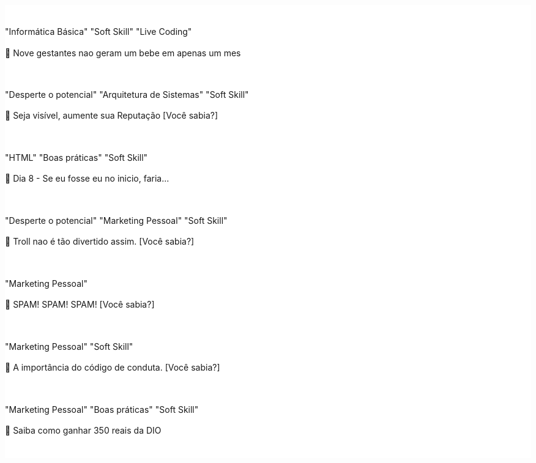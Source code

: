 <iframe src="https://web.dio.me/articles/hackathon-seja-um-as-na-programacao-voce-sabia" width="480" height="280" allowfullscreen></iframe> <br>

 "Informática Básica" "Soft Skill" "Live Coding" <br>


:rocket: Nove gestantes nao geram um bebe em apenas um mes <br>

<iframe src="https://web.dio.me/articles/nove-gravidas-nao-geram-um-bebe-em-apenas-um-mes" width="480" height="280" allowfullscreen></iframe> <br>

 "Desperte o potencial" "Arquitetura de Sistemas" "Soft Skill" <br>


:rocket: Seja visível, aumente sua Reputação [Você sabia?] <br>

<iframe src="https://web.dio.me/articles/seja-visivel-aumente-sua-reputacao-voce-sabia></iframe> <br>

 "Desperte o potencial" "Marketing Pessoal" "Informática Básica" <br>


:rocket: O que são entities HTML? [Você Sabia?] <br>

<iframe src="https://web.dio.me/articles/o-que-sao-entities-html-voce-sabia" width="480" height="280" allowfullscreen></iframe> <br>

 "HTML" "Boas práticas" "Soft Skill" <br>


:rocket: Dia 8 - Se eu fosse eu no inicio, faria... <br>

<iframe src="https://web.dio.me/articles/dia-8-se-eu-fosse-eu-no-inicio-faria" width="480" height="280" allowfullscreen></iframe> <br>

 "Desperte o potencial" "Marketing Pessoal" "Soft Skill" <br>


:rocket: Troll nao é tão divertido assim. [Você sabia?] <br>

<iframe src="https://web.dio.me/articles/troll-nao-e-tao-divertido-assim-voce-sabia" width="480" height="280" allowfullscreen></iframe> <br>

 "Marketing Pessoal" <br>


:rocket: SPAM! SPAM! SPAM! [Você sabia?] <br>

<iframe src="https://web.dio.me/articles/spam-spam-spam-voce-sabia" width="480" height="280" allowfullscreen></iframe> <br>

 "Marketing Pessoal" "Soft Skill" <br>


:rocket: A importância do código de conduta. [Você sabia?] <br>

<iframe src="https://web.dio.me/articles/a-importancia-do-codigo-de-conduta-voce-sabia" width="480" height="280" allowfullscreen></iframe> <br>

 "Marketing Pessoal" "Boas práticas" "Soft Skill" <br>


:rocket: Saiba como ganhar 350 reais da DIO <br>

<iframe src="https://web.dio.me/articles/saiba-como-ganhar-350-reais-da-dio" width="480" height="280" allowfullscreen></iframe> <br>


[contributors-shield]: https://img.shields.io/github/contributors/VagnerBellacosa/DIO_Bootcamps.svg?style=for-the-badge
[contributors-url]: https://github.com/VagnerBellacosa/DIO_Bootcamps/graphs/contributors
[forks-shield]: https://img.shields.io/github/forks/VagnerBellacosa/DIO_Bootcamps.svg?style=for-the-badge
[forks-url]: https://github.com/VagnerBellacosa/DIO_Bootcamps/network/members
[stars-shield]: https://img.shields.io/github/stars/VagnerBellacosa/DIO_Bootcamps.svg?style=for-the-badge
[stars-url]: https://github.com/VagnerBellacosa/DIO_Bootcamps/stargazers
[issues-shield]: https://img.shields.io/github/issues/VagnerBellacosa/DIO_Bootcamps.svg?style=for-the-badge
[issues-url]: https://github.com/VagnerBellacosa/DIO_Bootcamps/issues
[license-shield]: https://img.shields.io/github/license/VagnerBellacosa/DIO_Bootcamps.svg?style=for-the-badge
[license-url]: https://github.com/VagnerBellacosa/DIO_Bootcamps/blob/master/LICENSE.txt
[linkedin-shield]: https://img.shields.io/badge/-LinkedIn-black.svg?style=for-the-badge&logo=linkedin&colorB=555
[linkedin-url]: https://www.linkedin.com/in/VagnerBellacosa/
[product-screenshot]: Image/ArtigosNaDio.png.png